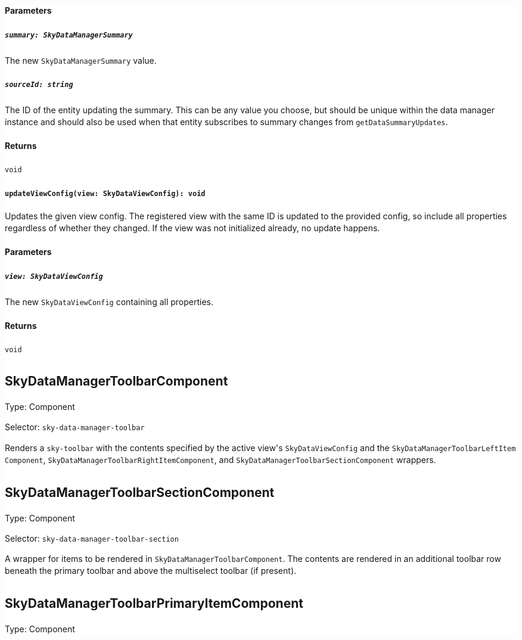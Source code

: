 #### Parameters

##### `summary: SkyDataManagerSummary`

The new `SkyDataManagerSummary` value.

##### `sourceId: string`

The ID of the entity updating the summary. This can be any value you choose, but should be unique within the data manager instance and should also be used when that entity subscribes to summary changes from `getDataSummaryUpdates`.

#### Returns

`void`

#### `updateViewConfig(view: SkyDataViewConfig): void`

Updates the given view config. The registered view with the same ID is updated to the provided config, so include all properties regardless of whether they changed. If the view was not initialized already, no update happens.

#### Parameters

##### `view: SkyDataViewConfig`

The new `SkyDataViewConfig` containing all properties.

#### Returns

`void`

 SkyDataManagerToolbarComponent
-------------------------------

Type: Component

Selector: `sky-data-manager-toolbar`

Renders a `sky-toolbar` with the contents specified by the active view's `SkyDataViewConfig` and the `SkyDataManagerToolbarLeftItemComponent`, `SkyDataManagerToolbarRightItemComponent`, and `SkyDataManagerToolbarSectionComponent` wrappers.

 SkyDataManagerToolbarSectionComponent
--------------------------------------

Type: Component

Selector: `sky-data-manager-toolbar-section`

A wrapper for items to be rendered in `SkyDataManagerToolbarComponent`. The contents are rendered in an additional toolbar row beneath the primary toolbar and above the multiselect toolbar (if present).

 SkyDataManagerToolbarPrimaryItemComponent
------------------------------------------

Type: Component
